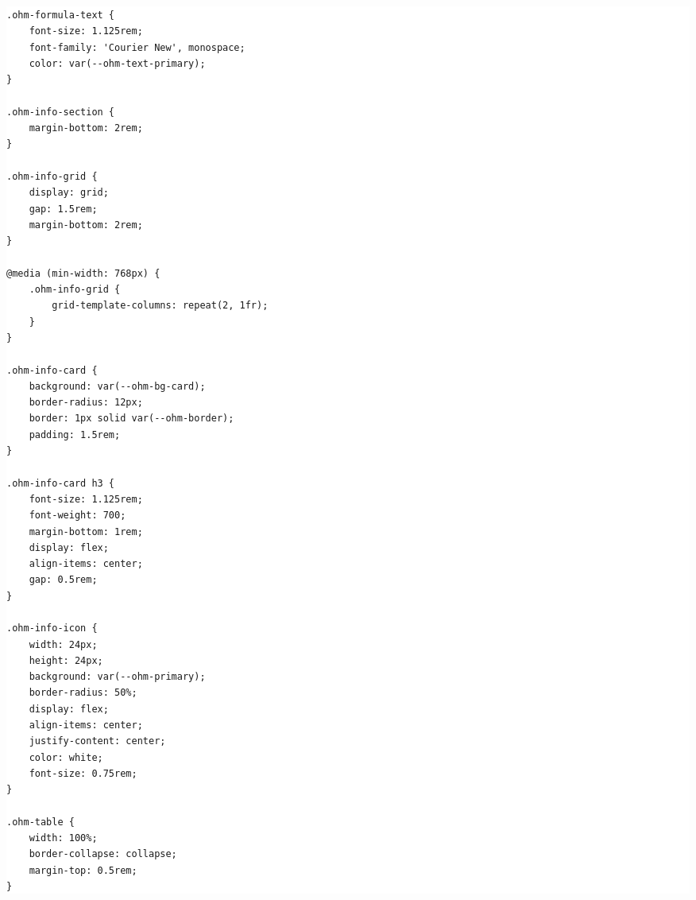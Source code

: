     .ohm-formula-text {
        font-size: 1.125rem;
        font-family: 'Courier New', monospace;
        color: var(--ohm-text-primary);
    }

    .ohm-info-section {
        margin-bottom: 2rem;
    }

    .ohm-info-grid {
        display: grid;
        gap: 1.5rem;
        margin-bottom: 2rem;
    }

    @media (min-width: 768px) {
        .ohm-info-grid {
            grid-template-columns: repeat(2, 1fr);
        }
    }

    .ohm-info-card {
        background: var(--ohm-bg-card);
        border-radius: 12px;
        border: 1px solid var(--ohm-border);
        padding: 1.5rem;
    }

    .ohm-info-card h3 {
        font-size: 1.125rem;
        font-weight: 700;
        margin-bottom: 1rem;
        display: flex;
        align-items: center;
        gap: 0.5rem;
    }

    .ohm-info-icon {
        width: 24px;
        height: 24px;
        background: var(--ohm-primary);
        border-radius: 50%;
        display: flex;
        align-items: center;
        justify-content: center;
        color: white;
        font-size: 0.75rem;
    }

    .ohm-table {
        width: 100%;
        border-collapse: collapse;
        margin-top: 0.5rem;
    }
